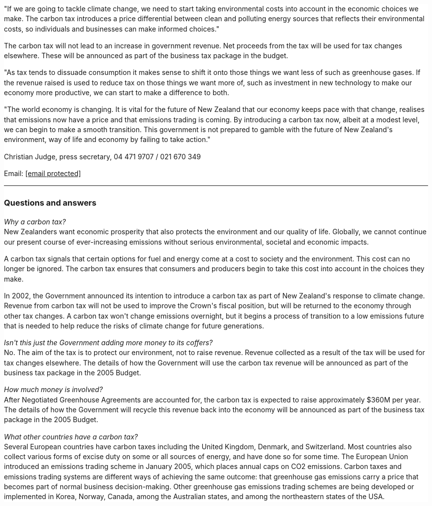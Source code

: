 "If we are going to tackle climate change, we need to start taking environmental costs into account in the economic choices we make. The carbon tax introduces a price differential between clean and polluting energy sources that reflects their environmental costs, so individuals and businesses can make informed choices."

The carbon tax will not lead to an increase in government revenue. Net proceeds from the tax will be used for tax changes elsewhere. These will be announced as part of the business tax package in the budget.

"As tax tends to dissuade consumption it makes sense to shift it onto those things we want less of such as greenhouse gases. If the revenue raised is used to reduce tax on those things we want more of, such as investment in new technology to make our economy more productive, we can start to make a difference to both.

"The world economy is changing. It is vital for the future of New Zealand that our economy keeps pace with that change, realises that emissions now have a price and that emissions trading is coming. By introducing a carbon tax now, albeit at a modest level, we can begin to make a smooth transition. This government is not prepared to gamble with the future of New Zealand's environment, way of life and economy by failing to take action."

Christian Judge, press secretary, 04 471 9707 / 021 670 349

Email: [\[email protected\]](/cdn-cgi/l/email-protection#ddbeb5afb4aea9b4bcb3f3b7a8b9bab89dadbcafb1b4bcb0b8b3a9f3bab2aba9f3b3a7)

* * *

### Questions and answers

_Why a carbon tax?_  
New Zealanders want economic prosperity that also protects the environment and our quality of life. Globally, we cannot continue our present course of ever-increasing emissions without serious environmental, societal and economic impacts.

A carbon tax signals that certain options for fuel and energy come at a cost to society and the environment. This cost can no longer be ignored. The carbon tax ensures that consumers and producers begin to take this cost into account in the choices they make.

In 2002, the Government announced its intention to introduce a carbon tax as part of New Zealand's response to climate change. Revenue from carbon tax will not be used to improve the Crown's fiscal position, but will be returned to the economy through other tax changes. A carbon tax won't change emissions overnight, but it begins a process of transition to a low emissions future that is needed to help reduce the risks of climate change for future generations.

_Isn't this just the Government adding more money to its coffers?_  
No. The aim of the tax is to protect our environment, not to raise revenue. Revenue collected as a result of the tax will be used for tax changes elsewhere. The details of how the Government will use the carbon tax revenue will be announced as part of the business tax package in the 2005 Budget.

_How much money is involved?_  
After Negotiated Greenhouse Agreements are accounted for, the carbon tax is expected to raise approximately $360M per year. The details of how the Government will recycle this revenue back into the economy will be announced as part of the business tax package in the 2005 Budget.

_What other countries have a carbon tax?_  
Several European countries have carbon taxes including the United Kingdom, Denmark, and Switzerland. Most countries also collect various forms of excise duty on some or all sources of energy, and have done so for some time. The European Union introduced an emissions trading scheme in January 2005, which places annual caps on CO2 emissions. Carbon taxes and emissions trading systems are different ways of achieving the same outcome: that greenhouse gas emissions carry a price that becomes part of normal business decision-making. Other greenhouse gas emissions trading schemes are being developed or implemented in Korea, Norway, Canada, among the Australian states, and among the northeastern states of the USA.
